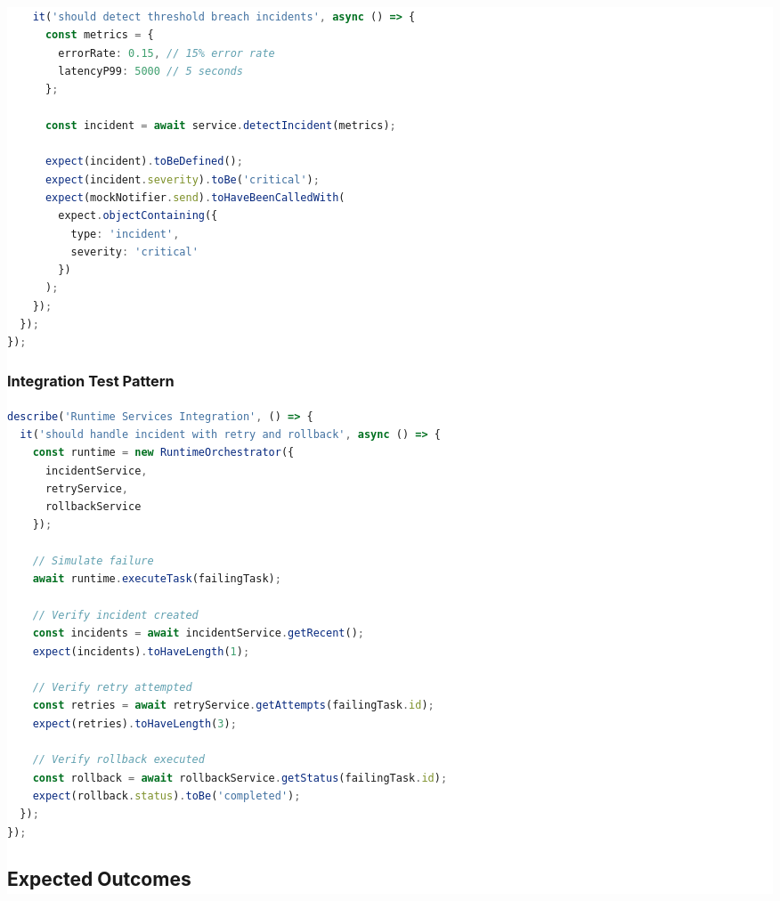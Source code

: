 ```typescript
    it('should detect threshold breach incidents', async () => {
      const metrics = {
        errorRate: 0.15, // 15% error rate
        latencyP99: 5000 // 5 seconds
      };

      const incident = await service.detectIncident(metrics);

      expect(incident).toBeDefined();
      expect(incident.severity).toBe('critical');
      expect(mockNotifier.send).toHaveBeenCalledWith(
        expect.objectContaining({
          type: 'incident',
          severity: 'critical'
        })
      );
    });
  });
});
```

### Integration Test Pattern
```typescript
describe('Runtime Services Integration', () => {
  it('should handle incident with retry and rollback', async () => {
    const runtime = new RuntimeOrchestrator({
      incidentService,
      retryService,
      rollbackService
    });

    // Simulate failure
    await runtime.executeTask(failingTask);

    // Verify incident created
    const incidents = await incidentService.getRecent();
    expect(incidents).toHaveLength(1);

    // Verify retry attempted
    const retries = await retryService.getAttempts(failingTask.id);
    expect(retries).toHaveLength(3);

    // Verify rollback executed
    const rollback = await rollbackService.getStatus(failingTask.id);
    expect(rollback.status).toBe('completed');
  });
});
```

## Expected Outcomes
